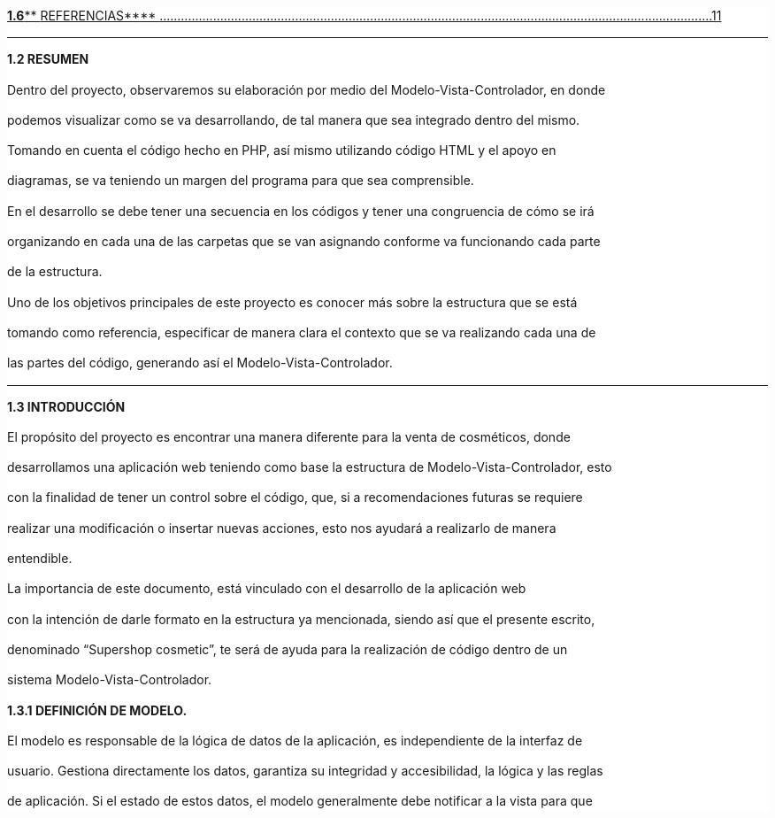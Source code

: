 [**1.6**](#br11)[** ](#br11)[REFERENCIAS**](#br11)[** ](#br11)[...........................................................................................................................................................11](#br11)

<hr>

</hr>

<a name="br2"></a> 

**1.2 RESUMEN**

Dentro del proyecto, observaremos su elaboración por medio del Modelo-Vista-Controlador, en donde

podemos visualizar como se va desarrollando, de tal manera que sea integrado dentro del mismo.

Tomando en cuenta el código hecho en PHP, así mismo utilizando código HTML y el apoyo en

diagramas, se va teniendo un margen del programa para que sea comprensible.

En el desarrollo se debe tener una secuencia en los códigos y tener una congruencia de cómo se irá

organizando en cada una de las carpetas que se van asignando conforme va funcionando cada parte

de la estructura.

Uno de los objetivos principales de este proyecto es conocer más sobre la estructura que se está

tomando como referencia, especificar de manera clara el contexto que se va realizando cada una de

las partes del código, generando así el Modelo-Vista-Controlador.

<hr>

</hr>

**1.3 INTRODUCCIÓN**

El propósito del proyecto es encontrar una manera diferente para la venta de cosméticos, donde

desarrollamos una aplicación web teniendo como base la estructura de Modelo-Vista-Controlador, esto

con la finalidad de tener un control sobre el código, que, si a recomendaciones futuras se requiere

realizar una modificación o insertar nuevas acciones, esto nos ayudará a realizarlo de manera

entendible.

La importancia de este documento, está vinculado con el desarrollo de la aplicación web

con la intención de darle formato en la estructura ya mencionada, siendo así que el presente escrito,

denominado “Supershop cosmetic”, te será de ayuda para la realización de código dentro de un

sistema Modelo-Vista-Controlador.

**1.3.1 DEFINICIÓN DE MODELO.**

El modelo es responsable de la lógica de datos de la aplicación, es independiente de la interfaz de

usuario. Gestiona directamente los datos, garantiza su integridad y accesibilidad, la lógica y las reglas

de aplicación. Si el estado de estos datos, el modelo generalmente debe notificar a la vista para que
